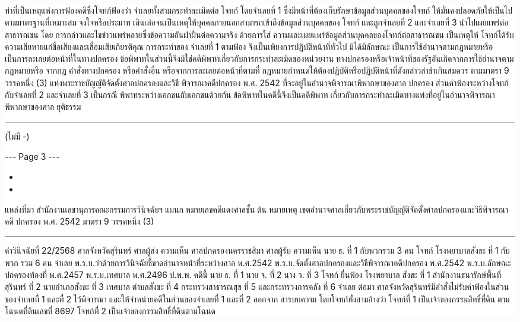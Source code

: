ทำที่เป็นเหตุแห่งการฟ้องคดีซึ่งโจทก์ฟ้องว่า จำเลยทั้งสามกระทำละเมิดต่อ
โจทก์ โดยจำเลยที่ 1 ซึ่งมีหน้าที่ต้องเก็บรักษาข้อมูลส่วนบุคคลของโจทก์
ให้มั่นคงปลอดภัยให้เป็นไปตามมาตรฐานที่เหมาะสม 
จงใจหรือประมาท
เลินเล่อจนเป็นเหตุให้บุคคลภายนอกสามารถเข้าถึงข้อมูลส่วนบุคคลของ
โจทก์ และถูกจำเลยที่ 2 และจำเลยที่ 3 นำไปเผยแพร่ต่อสาธารณชน โดย
การกล่าวและไขข่าวแพร่หลายซึ่งข้อความอันฝ่าฝืนต่อความจริง ด้วยการใส่
ความและเผยแพร่ข้อมูลส่วนบุคคลของโจทก์ต่อสาธารณชน 
เป็นเหตุให้
โจทก์ได้รับความเสียหายแก่ชื่อเสียงและเสื่อมเสียเกียรติคุณ การกระทำของ
จำเลยที่ 1 ตามฟ้อง จึงเป็นเพียงการปฏิบัติหน้าที่ทั่วไป มิได้มีลักษณะ
เป็นการใช้อำนาจตามกฎหมายหรือเป็นการละเลยต่อหน้าที่ในทางปกครอง
ข้อพิพาทในส่วนนี้จึงมิใช่คดีพิพาทเกี่ยวกับการกระทำละเมิดของหน่วยงาน
ทางปกครองหรือเจ้าหน้าที่ของรัฐอันเกิดจากการใช้อำนาจตามกฎหมายหรือ
จากกฎ คำสั่งทางปกครอง หรือคำสั่งอื่น หรือจากการละเลยต่อหน้าที่ตามที่
กฎหมายกำหนดให้ต้องปฏิบัติหรือปฏิบัติหน้าที่ดังกล่าวล่าช้าเกินสมควร
ตามมาตรา 9 วรรคหนึ่ง (3) แห่งพระราชบัญญัติจัดตั้งศาลปกครองและวิธี
พิจารณาคดีปกครอง พ.ศ. 2542 ที่จะอยู่ในอำนาจพิจารณาพิพากษาของศาล
ปกครอง ส่วนคำฟ้องระหว่างโจทก์กับจำเลยที่ 2 และจำเลยที่ 3 เป็นกรณี
พิพาทระหว่างเอกชนกับเอกชนด้วยกัน 
ข้อพิพาทในคดีนี้จึงเป็นคดีพิพาท
เกี่ยวกับการกระทำละเมิดทางแพ่งที่อยู่ในอำนาจพิจารณาพิพากษาของศาล
ยุติธรรม
___________________________
(ไม่มี -)


--- Page 3 ---

-
-
แหล่งที่มา
สำนักงานเลขานุการคณะกรรมการวินิจฉัยฯ
แผนก
หมายเลขคดีแดงศาลชั้น
ต้น
หมายเหตุ
เขตอำนาจศาลเกี่ยวกับพระราชบัญญัติจัดตั้งศาลปกครองและวิธีพิจารณาคดี
ปกครอง พ.ศ. 2542 มาตรา 9 วรรคหนึ่ง (3)
___________________________
คำวินิจฉัยที่ 22/2568
ศาลจังหวัดสุรินทร์
ศาลผู้ส่ง
ความเห็น
ศาลปกครองนครราชสีมา
ศาลผู้รับ
ความเห็น
นาย ธ. ที่ 1 กับพวกรวม 3 คน
โจทก์
โรงพยาบาลสังขะ ที่ 1 กับพวก
รวม 6 คน
จำเลย
พ.ร.บ.ว่าด้วยการวินิจฉัยชี้ขาดอำนาจหน้าที่ระหว่างศาล พ.ศ.2542
พ.ร.บ.จัดตั้งศาลปกครองและวิธีพิจารณาคดีปกครอง พ.ศ.2542
พ.ร.บ.ลักษณะปกครองท้องที่ พ.ศ.2457
พ.ร.บ.เทศบาล พ.ศ.2496
ป.พ.พ.
คดีนี้ นาย ธ. ที่ 1 นาย จ. ที่ 2 นาง ว. ที่ 3 โจทก์ ยื่นฟ้อง โรงพยาบาล
สังขะ ที่ 1 สำนักงานธนารักษ์พื้นที่สุรินทร์ ที่ 2 นายอำเภอสังขะ ที่ 3 เทศบาล
ตำบลสังขะ ที่ 4 กระทรวงสาธารณสุข ที่ 5 และกระทรวงการคลัง ที่ 6 จำเลย
ต่อมา ศาลจังหวัดสุรินทร์มีคำสั่งไม่รับคำฟ้องในส่วนของจำเลยที่ 1 และที่ 2
ไว้พิจารณา และให้จำหน่ายคดีในส่วนของจำเลยที่ 1 และที่ 2 ออกจาก
สารบบความ โดยโจทก์ทั้งสามอ้างว่า โจทก์ที่ 1 เป็นเจ้าของกรรมสิทธิ์ที่ดิน
ตามโฉนดที่ดินเลขที่ 8697 โจทก์ที่ 2 เป็นเจ้าของกรรมสิทธิ์ที่ดินตามโฉนด